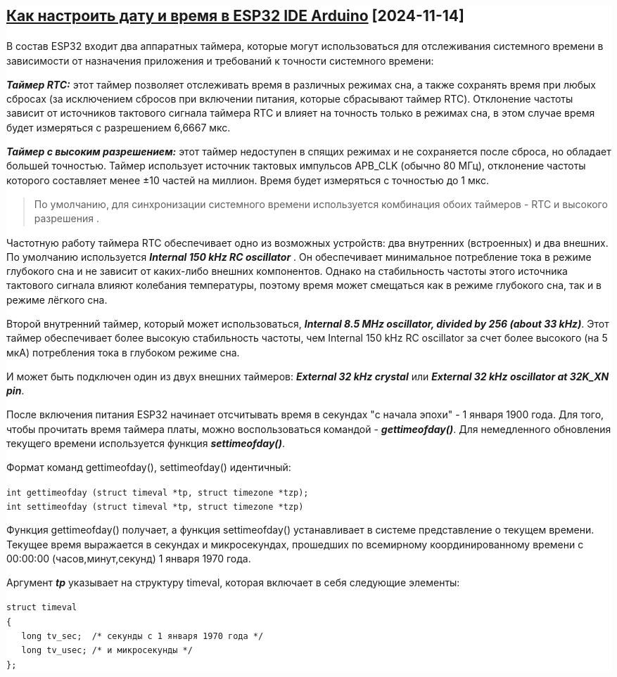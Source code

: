 ## [Как настроить дату и время в ESP32 IDE Arduino](https://github.com/Vladimir-Trufanov/BitofExpert/blob/main/bifeEsp32/kak-nastroit-datu-i-vremya-v-esp32/kak-nastroit-datu-i-vremya-v-esp32.md) [2024-11-14]

В состав ESP32 входит два аппаратных таймера, которые могут использоваться для отслеживания системного времени в зависимости от назначения приложения и требований к точности системного времени:

***Таймер RTC:*** этот таймер позволяет отслеживать время в различных режимах сна, а также сохранять время при любых сбросах (за исключением сбросов при включении питания, которые сбрасывают таймер RTC). Отклонение частоты зависит от источников тактового сигнала таймера RTC и влияет на точность только в режимах сна, в этом случае время будет измеряться с разрешением 6,6667 мкс.

***Таймер с высоким разрешением:*** этот таймер недоступен в спящих режимах и не сохраняется после сброса, но обладает большей точностью. Таймер использует источник тактовых импульсов APB_CLK (обычно 80 МГц), отклонение частоты которого составляет менее ±10 частей на миллион. Время будет измеряться с точностью до 1 мкс.

> По умолчанию, для синхронизации системного времени используется комбинация обоих таймеров - RTC и высокого разрешения .

Частотную работу таймера RTC обеспечивает одно из возможных устройств: два внутренних (встроенных) и два внешних. По умолчанию используется ***Internal 150 kHz RC oscillator*** . Он обеспечивает минимальное потребление тока в режиме глубокого сна и не зависит от каких-либо внешних компонентов. Однако на стабильность частоты этого источника тактового сигнала влияют колебания температуры, поэтому время может смещаться как в режиме глубокого сна, так и в режиме лёгкого сна.

Второй внутренний таймер, который может использоваться, ***Internal 8.5 MHz oscillator, divided by 256 (about 33 kHz)***. Этот таймер обеспечивает более высокую стабильность частоты, чем Internal 150 kHz RC oscillator за счет более высокого (на 5 мкА) потребления тока в глубоком режиме сна.

И может быть подключен один из двух внешних таймеров: ***External 32 kHz crystal*** или ***External 32 kHz oscillator at 32K_XN pin***.

После включения питания ESP32 начинает отсчитывать время в секундах "с начала эпохи" - 1 января 1900 года. Для того, чтобы прочитать время таймера платы, можно воспользоваться командой - ***gettimeofday()***. Для немедленного обновления текущего времени используется функция ***settimeofday()***. 

Формат команд gettimeofday(), settimeofday() идентичный: 

```
int gettimeofday (struct timeval *tp, struct timezone *tzp);
int settimeofday (struct timeval *tp, struct timezone *tzp)
```
Функция gettimeofday() получает, а функция settimeofday() устанавливает в системе представление о текущем времени. Текущее время выражается в секундах и микросекундах, прошедших по всемирному координированному времени  с 00:00:00 (часов,минут,секунд) 1 января 1970 года. 

Аргумент ***tp*** указывает на структуру timeval, которая включает в себя следующие элементы:

```
struct timeval 
{
   long tv_sec;  /* секунды с 1 января 1970 года */
   long tv_usec; /* и микросекунды */
};
```
